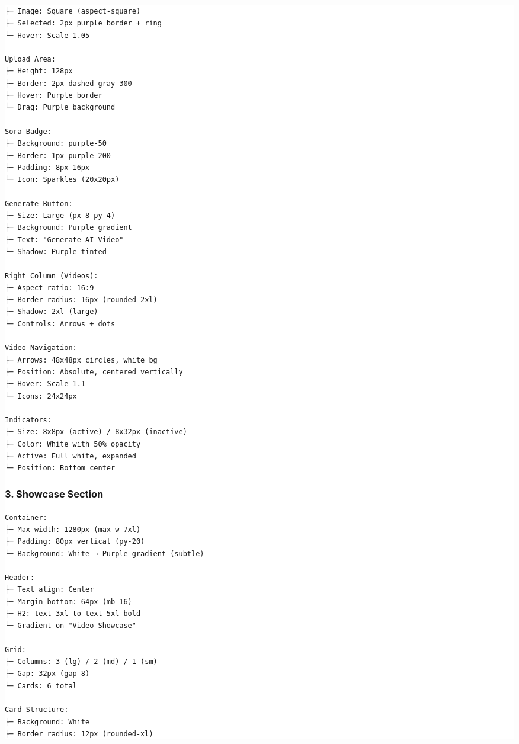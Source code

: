 ```
├─ Image: Square (aspect-square)
├─ Selected: 2px purple border + ring
└─ Hover: Scale 1.05

Upload Area:
├─ Height: 128px
├─ Border: 2px dashed gray-300
├─ Hover: Purple border
└─ Drag: Purple background

Sora Badge:
├─ Background: purple-50
├─ Border: 1px purple-200
├─ Padding: 8px 16px
└─ Icon: Sparkles (20x20px)

Generate Button:
├─ Size: Large (px-8 py-4)
├─ Background: Purple gradient
├─ Text: "Generate AI Video"
└─ Shadow: Purple tinted

Right Column (Videos):
├─ Aspect ratio: 16:9
├─ Border radius: 16px (rounded-2xl)
├─ Shadow: 2xl (large)
└─ Controls: Arrows + dots

Video Navigation:
├─ Arrows: 48x48px circles, white bg
├─ Position: Absolute, centered vertically
├─ Hover: Scale 1.1
└─ Icons: 24x24px

Indicators:
├─ Size: 8x8px (active) / 8x32px (inactive)
├─ Color: White with 50% opacity
├─ Active: Full white, expanded
└─ Position: Bottom center
```

### 3. Showcase Section

```
Container:
├─ Max width: 1280px (max-w-7xl)
├─ Padding: 80px vertical (py-20)
└─ Background: White → Purple gradient (subtle)

Header:
├─ Text align: Center
├─ Margin bottom: 64px (mb-16)
├─ H2: text-3xl to text-5xl bold
└─ Gradient on "Video Showcase"

Grid:
├─ Columns: 3 (lg) / 2 (md) / 1 (sm)
├─ Gap: 32px (gap-8)
└─ Cards: 6 total

Card Structure:
├─ Background: White
├─ Border radius: 12px (rounded-xl)
```